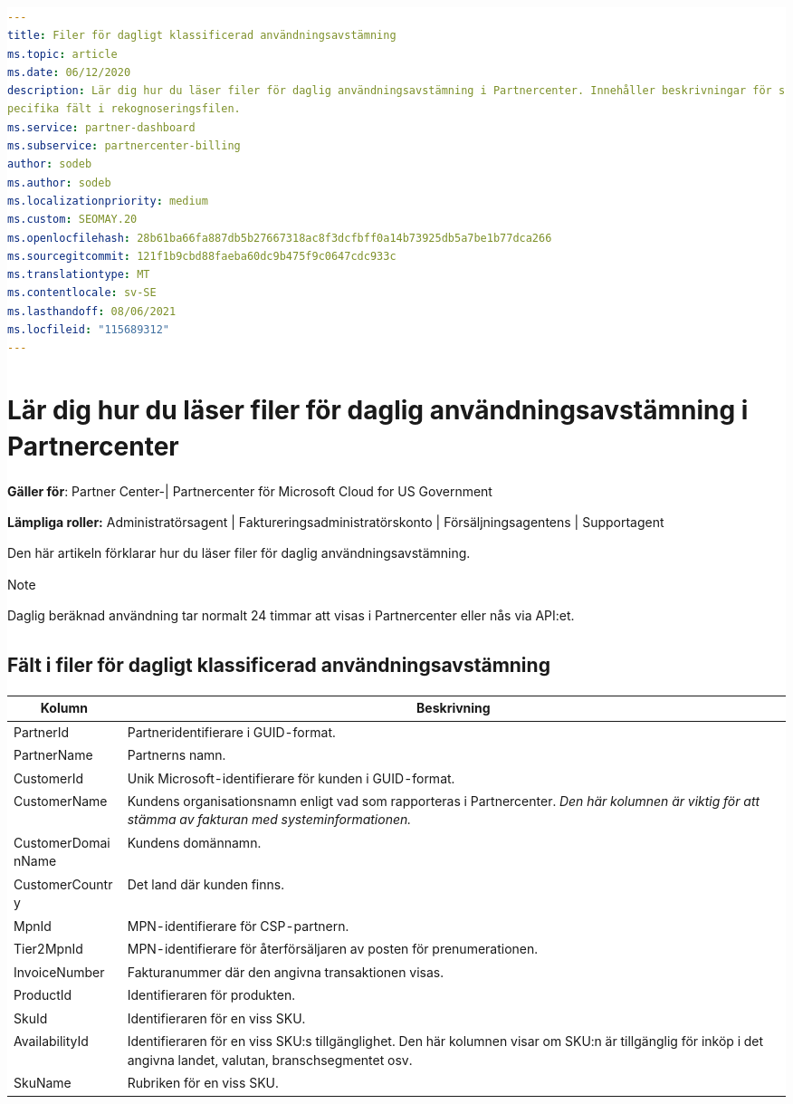 ```yaml
---
title: Filer för dagligt klassificerad användningsavstämning
ms.topic: article
ms.date: 06/12/2020
description: Lär dig hur du läser filer för daglig användningsavstämning i Partnercenter. Innehåller beskrivningar för specifika fält i rekognoseringsfilen.
ms.service: partner-dashboard
ms.subservice: partnercenter-billing
author: sodeb
ms.author: sodeb
ms.localizationpriority: medium
ms.custom: SEOMAY.20
ms.openlocfilehash: 28b61ba66fa887db5b27667318ac8f3dcfbff0a14b73925db5a7be1b77dca266
ms.sourcegitcommit: 121f1b9cbd88faeba60dc9b475f9c0647cdc933c
ms.translationtype: MT
ms.contentlocale: sv-SE
ms.lasthandoff: 08/06/2021
ms.locfileid: "115689312"
---
```

# <a name="learn-how-to-read-daily-rated-usage-reconciliation-files-in-partner-center"></a>Lär dig hur du läser filer för daglig användningsavstämning i Partnercenter

**Gäller för**: Partner Center-| Partnercenter för Microsoft Cloud for US Government

**Lämpliga roller:** Administratörsagent | Faktureringsadministratörskonto | Försäljningsagentens | Supportagent

Den här artikeln förklarar hur du läser filer för daglig användningsavstämning.

>[!NOTE]
>Daglig beräknad användning tar normalt 24 timmar att visas i Partnercenter eller nås via API:et.

## <a name="fields-in-daily-rated-usage-reconciliation-files"></a>Fält i filer för dagligt klassificerad användningsavstämning

| Kolumn | Beskrivning |
| ------ | ----------- |
| PartnerId | Partneridentifierare i GUID-format. |
| PartnerName | Partnerns namn. |
| CustomerId | Unik Microsoft-identifierare för kunden i GUID-format. |
| CustomerName | Kundens organisationsnamn enligt vad som rapporteras i Partnercenter. *Den här kolumnen är viktig för att stämma av fakturan med systeminformationen.* |
| CustomerDomainName | Kundens domännamn. |
| CustomerCountry | Det land där kunden finns. |
| MpnId | MPN-identifierare för CSP-partnern. |
| Tier2MpnId | MPN-identifierare för återförsäljaren av posten för prenumerationen. |
| InvoiceNumber | Fakturanummer där den angivna transaktionen visas. |
| ProductId | Identifieraren för produkten. |
| SkuId | Identifieraren för en viss SKU. |
| AvailabilityId | Identifieraren för en viss SKU:s tillgänglighet. Den här kolumnen visar om SKU:n är tillgänglig för inköp i det angivna landet, valutan, branschsegmentet osv. |
| SkuName | Rubriken för en viss SKU. |